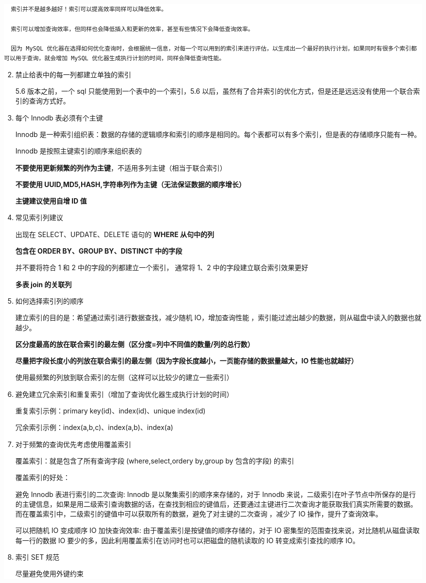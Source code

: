       索引并不是越多越好！索引可以提高效率同样可以降低效率。

      索引可以增加查询效率，但同样也会降低插入和更新的效率，甚至有些情况下会降低查询效率。

      因为 MySQL 优化器在选择如何优化查询时，会根据统一信息，对每一个可以用到的索引来进行评估，以生成出一个最好的执行计划，如果同时有很多个索引都可以用于查询，就会增加 MySQL 优化器生成执行计划的时间，同样会降低查询性能。
  
  2. 禁止给表中的每一列都建立单独的索引

      5.6 版本之前，一个 sql 只能使用到一个表中的一个索引，5.6 以后，虽然有了合并索引的优化方式，但是还是远远没有使用一个联合索引的查询方式好。

  3. 每个 Innodb 表必须有个主键
  
      Innodb 是一种索引组织表：数据的存储的逻辑顺序和索引的顺序是相同的。每个表都可以有多个索引，但是表的存储顺序只能有一种。

      Innodb 是按照主键索引的顺序来组织表的

      **不要使用更新频繁的列作为主键**，不适用多列主键（相当于联合索引）
  
      **不要使用 UUID,MD5,HASH,字符串列作为主键（无法保证数据的顺序增长）**
  
      **主键建议使用自增 ID 值**
  
  4. 常见索引列建议
  
      出现在 SELECT、UPDATE、DELETE 语句的 **WHERE 从句中的列**
  
      **包含在 ORDER BY、GROUP BY、DISTINCT 中的字段**
  
      并不要将符合 1 和 2 中的字段的列都建立一个索引， 通常将 1、2 中的字段建立联合索引效果更好
      
      **多表 join 的关联列**
  
  5. 如何选择索引列的顺序
  
      建立索引的目的是：希望通过索引进行数据查找，减少随机 IO，增加查询性能 ，索引能过滤出越少的数据，则从磁盘中读入的数据也就越少。

      **区分度最高的放在联合索引的最左侧（区分度=列中不同值的数量/列的总行数）**
  
      **尽量把字段长度小的列放在联合索引的最左侧（因为字段长度越小，一页能存储的数据量越大，IO 性能也就越好）**
  
      使用最频繁的列放到联合索引的左侧（这样可以比较少的建立一些索引）
  
  6. 避免建立冗余索引和重复索引（增加了查询优化器生成执行计划的时间）
  
      重复索引示例：primary key(id)、index(id)、unique index(id)
  
      冗余索引示例：index(a,b,c)、index(a,b)、index(a)
  
  7. 对于频繁的查询优先考虑使用覆盖索引
  
      覆盖索引：就是包含了所有查询字段 (where,select,ordery by,group by 包含的字段) 的索引

      覆盖索引的好处：

      避免 Innodb 表进行索引的二次查询: Innodb 是以聚集索引的顺序来存储的，对于 Innodb 来说，二级索引在叶子节点中所保存的是行的主键信息，如果是用二级索引查询数据的话，在查找到相应的键值后，还要通过主键进行二次查询才能获取我们真实所需要的数据。而在覆盖索引中，二级索引的键值中可以获取所有的数据，避免了对主键的二次查询 ，减少了 IO 操作，提升了查询效率。
  
      可以把随机 IO 变成顺序 IO 加快查询效率: 由于覆盖索引是按键值的顺序存储的，对于 IO 密集型的范围查找来说，对比随机从磁盘读取每一行的数据 IO 要少的多，因此利用覆盖索引在访问时也可以把磁盘的随机读取的 IO 转变成索引查找的顺序 IO。
  
  8. 索引 SET 规范
  
      尽量避免使用外键约束
